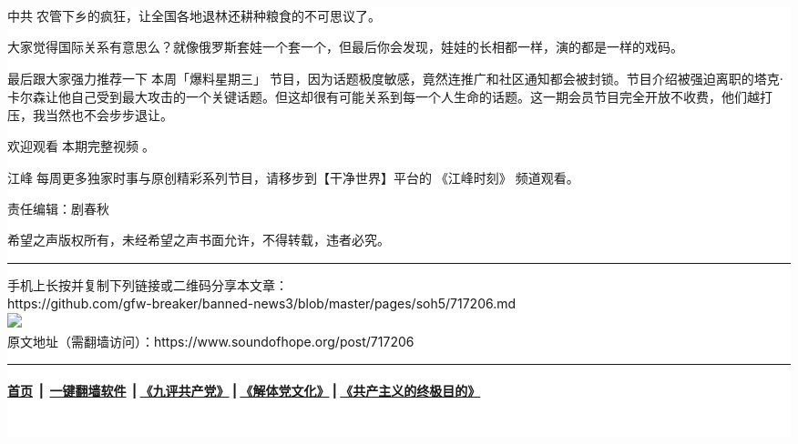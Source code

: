    中共
  </ok>
  农管下乡的疯狂，让全国各地退林还耕种粮食的不可思议了。
 </p>
 <p>
  大家觉得国际关系有意思么？就像俄罗斯套娃一个套一个，但最后你会发现，娃娃的长相都一样，演的都是一样的戏码。
 </p>
 <p>
  最后跟大家强力推荐一下
  <ok href="https://www.ganjing.com/zh-TW/video/1fq94sona2p7JuOg4PyDFw9VB14e1c">
   本周「爆料星期三」
  </ok>
  节目，因为话题极度敏感，竟然连推广和社区通知都会被封锁。节目介绍被强迫离职的塔克·卡尔森让他自己受到最大攻击的一个关键话题。但这却很有可能关系到每一个人生命的话题。这一期会员节目完全开放不收费，他们越打压，我当然也不会步步退让。
 </p>
 <p>
  欢迎观看
  <ok href="https://www.ganjing.com/zh-TW/video/1fqblr869tg1Se9BxG0jfqKPp1pk1c">
   本期完整视频
  </ok>
  。
 </p>
 <p>
  <ok href="https://www.soundofhope.org/term/3461">
   江峰
  </ok>
  每周更多独家时事与原创精彩系列节目，请移步到【干净世界】平台的
  <ok href="https://www.ganjing.com/zh-TW/channel/1eiqjdnq7go3i1dk1QyGrlYTF1g80c">
   《江峰时刻》
  </ok>
  频道观看。
 </p>
 <p class="meta-btm">
  责任编辑：剧春秋
 </p>
 <p class="meta-btm">
  希望之声版权所有，未经希望之声书面允许，不得转载，违者必究。
 </p>
</div>
</div>
<hr/>
手机上长按并复制下列链接或二维码分享本文章：<br/>
https://github.com/gfw-breaker/banned-news3/blob/master/pages/soh5/717206.md <br/>
<a href='https://github.com/gfw-breaker/banned-news3/blob/master/pages/soh5/717206.md'><img src='https://github.com/gfw-breaker/banned-news3/blob/master/pages/soh5/717206.md.png'/></a> <br/>
原文地址（需翻墙访问）：https://www.soundofhope.org/post/717206


------------------------
#### [首页](https://github.com/gfw-breaker/banned-news3/blob/master/README.md) &nbsp;|&nbsp; [一键翻墙软件](https://github.com/gfw-breaker/nogfw/blob/master/README.md) &nbsp;| [《九评共产党》](https://github.com/gfw-breaker/9ping.md/blob/master/README.md#九评之一评共产党是什么) | [《解体党文化》](https://github.com/gfw-breaker/jtdwh.md/blob/master/README.md) | [《共产主义的终极目的》](https://github.com/gfw-breaker/gczydzjmd.md/blob/master/README.md)


<img src='http://gfw-breaker.win/banned-news3/pages/soh5/717206.md' width='0px' height='0px'/>